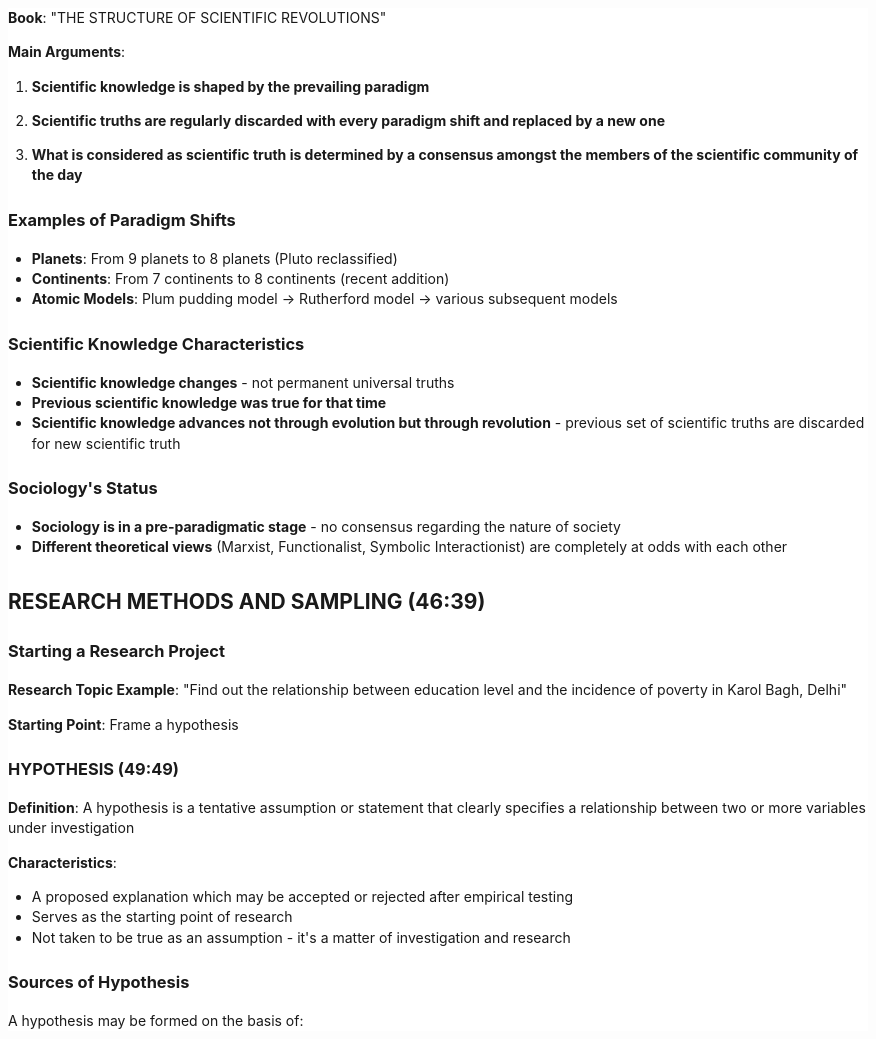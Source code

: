**Book**: "THE STRUCTURE OF SCIENTIFIC REVOLUTIONS"

**Main Arguments**:

1. **Scientific knowledge is shaped by the prevailing paradigm**

2. **Scientific truths are regularly discarded with every paradigm shift and replaced by a new one**

3. **What is considered as scientific truth is determined by a consensus amongst the members of the scientific community of the day**

### Examples of Paradigm Shifts

- **Planets**: From 9 planets to 8 planets (Pluto reclassified)
- **Continents**: From 7 continents to 8 continents (recent addition)
- **Atomic Models**: Plum pudding model → Rutherford model → various subsequent models

### Scientific Knowledge Characteristics

- **Scientific knowledge changes** - not permanent universal truths
- **Previous scientific knowledge was true for that time**
- **Scientific knowledge advances not through evolution but through revolution** - previous set of scientific truths are discarded for new scientific truth

### Sociology's Status

- **Sociology is in a pre-paradigmatic stage** - no consensus regarding the nature of society
- **Different theoretical views** (Marxist, Functionalist, Symbolic Interactionist) are completely at odds with each other

## RESEARCH METHODS AND SAMPLING (46:39)

### Starting a Research Project

**Research Topic Example**: "Find out the relationship between education level and the incidence of poverty in Karol Bagh, Delhi"

**Starting Point**: Frame a hypothesis

### HYPOTHESIS (49:49)

**Definition**: A hypothesis is a tentative assumption or statement that clearly specifies a relationship between two or more variables under investigation

**Characteristics**:

- A proposed explanation which may be accepted or rejected after empirical testing
- Serves as the starting point of research
- Not taken to be true as an assumption - it's a matter of investigation and research

### Sources of Hypothesis

A hypothesis may be formed on the basis of:
